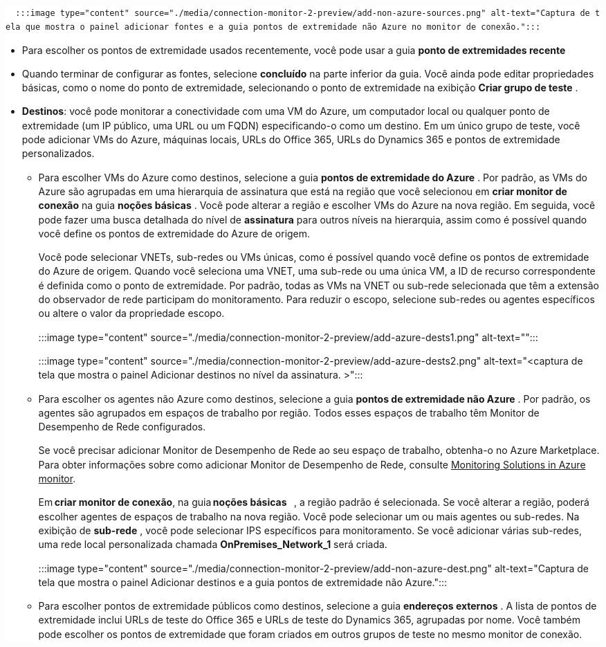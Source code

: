       :::image type="content" source="./media/connection-monitor-2-preview/add-non-azure-sources.png" alt-text="Captura de tela que mostra o painel adicionar fontes e a guia pontos de extremidade não Azure no monitor de conexão.":::

   * Para escolher os pontos de extremidade usados recentemente, você pode usar a guia **ponto de extremidades recente** 
   
   * Quando terminar de configurar as fontes, selecione **concluído** na parte inferior da guia. Você ainda pode editar propriedades básicas, como o nome do ponto de extremidade, selecionando o ponto de extremidade na exibição **Criar grupo de teste** . 

* **Destinos**: você pode monitorar a conectividade com uma VM do Azure, um computador local ou qualquer ponto de extremidade (um IP público, uma URL ou um FQDN) especificando-o como um destino. Em um único grupo de teste, você pode adicionar VMs do Azure, máquinas locais, URLs do Office 365, URLs do Dynamics 365 e pontos de extremidade personalizados.

    * Para escolher VMs do Azure como destinos, selecione a guia **pontos de extremidade do Azure** . Por padrão, as VMs do Azure são agrupadas em uma hierarquia de assinatura que está na região que você selecionou em **criar monitor de conexão** na guia **noções básicas** . Você pode alterar a região e escolher VMs do Azure na nova região. Em seguida, você pode fazer uma busca detalhada do nível de **assinatura** para outros níveis na hierarquia, assim como é possível quando você define os pontos de extremidade do Azure de origem.

      Você pode selecionar VNETs, sub-redes ou VMs únicas, como é possível quando você define os pontos de extremidade do Azure de origem. Quando você seleciona uma VNET, uma sub-rede ou uma única VM, a ID de recurso correspondente é definida como o ponto de extremidade. Por padrão, todas as VMs na VNET ou sub-rede selecionada que têm a extensão do observador de rede participam do monitoramento. Para reduzir o escopo, selecione sub-redes ou agentes específicos ou altere o valor da propriedade escopo. 

      :::image type="content" source="./media/connection-monitor-2-preview/add-azure-dests1.png" alt-text="<captura de tela que mostra o painel Adicionar destinos e a guia pontos de extremidade do Azure. >":::

      :::image type="content" source="./media/connection-monitor-2-preview/add-azure-dests2.png" alt-text="<captura de tela que mostra o painel Adicionar destinos no nível da assinatura. >":::
       
    
    * Para escolher os agentes não Azure como destinos, selecione a guia **pontos de extremidade não Azure** . Por padrão, os agentes são agrupados em espaços de trabalho por região. Todos esses espaços de trabalho têm Monitor de Desempenho de Rede configurados. 
    
      Se você precisar adicionar Monitor de Desempenho de Rede ao seu espaço de trabalho, obtenha-o no Azure Marketplace. Para obter informações sobre como adicionar Monitor de Desempenho de Rede, consulte [Monitoring Solutions in Azure monitor](../azure-monitor/insights/solutions.md). 

      Em **criar monitor de conexão**, na guia **noções básicas**   , a região padrão é selecionada. Se você alterar a região, poderá escolher agentes de espaços de trabalho na nova região. Você pode selecionar um ou mais agentes ou sub-redes. Na exibição de **sub-rede** , você pode selecionar IPS específicos para monitoramento. Se você adicionar várias sub-redes, uma rede local personalizada chamada **OnPremises_Network_1** será criada.  

      :::image type="content" source="./media/connection-monitor-2-preview/add-non-azure-dest.png" alt-text="Captura de tela que mostra o painel Adicionar destinos e a guia pontos de extremidade não Azure.":::
    
    * Para escolher pontos de extremidade públicos como destinos, selecione a guia **endereços externos** . A lista de pontos de extremidade inclui URLs de teste do Office 365 e URLs de teste do Dynamics 365, agrupadas por nome. Você também pode escolher os pontos de extremidade que foram criados em outros grupos de teste no mesmo monitor de conexão. 
    